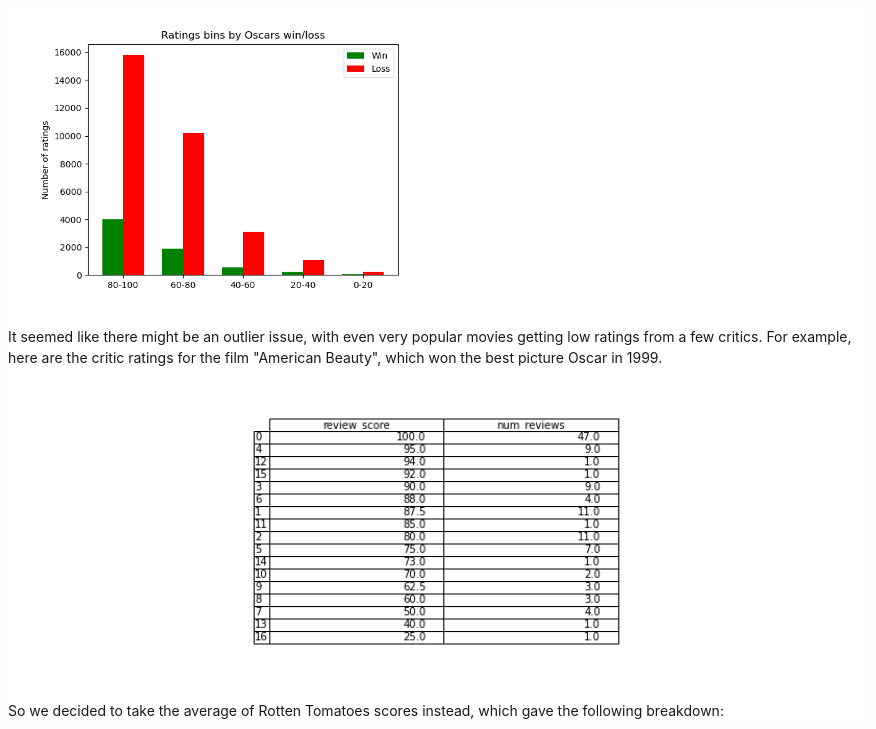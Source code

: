   <img width="460" height="300" src=https://raw.githubusercontent.com/Jonathan-Alexander/DATA515-RottenTomatoesAnalysis/main/images/ratings_bins_all.png>
</p>

It seemed like there might be an outlier issue, with even very popular movies getting low ratings from a few critics. For example, here are the critic ratings for the film "American Beauty", which won the best picture Oscar in 1999. 


<p align="center">
    <img width="460" height="300" src=https://github.com/Jonathan-Alexander/DATA515-RottenTomatoesAnalysis/blob/main/images/american_beauty_scores.png?raw=true>
</p>

So we decided to take the average of Rotten Tomatoes scores instead, which gave the following breakdown:
